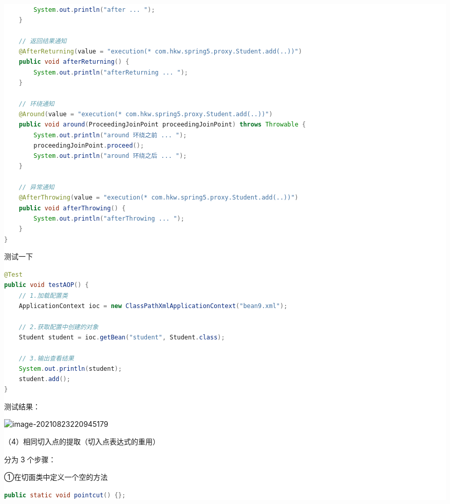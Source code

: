   ```java
          System.out.println("after ... ");
      }
  
      // 返回结果通知
      @AfterReturning(value = "execution(* com.hkw.spring5.proxy.Student.add(..))")
      public void afterReturning() {
          System.out.println("afterReturning ... ");
      }
  
      // 环绕通知
      @Around(value = "execution(* com.hkw.spring5.proxy.Student.add(..))")
      public void around(ProceedingJoinPoint proceedingJoinPoint) throws Throwable {
          System.out.println("around 环绕之前 ... ");
          proceedingJoinPoint.proceed();
          System.out.println("around 环绕之后 ... ");
      }
  
      // 异常通知
      @AfterThrowing(value = "execution(* com.hkw.spring5.proxy.Student.add(..))")
      public void afterThrowing() {
          System.out.println("afterThrowing ... ");
      }
  }
  ```

  测试一下

  ```java
  @Test
  public void testAOP() {
      // 1.加载配置类
      ApplicationContext ioc = new ClassPathXmlApplicationContext("bean9.xml");
  
      // 2.获取配置中创建的对象
      Student student = ioc.getBean("student", Student.class);
  
      // 3.输出查看结果
      System.out.println(student);
      student.add();
  }
  ```

  测试结果：

  ![image-20210823220945179](https://pet-hkw.oss-cn-shenzhen.aliyuncs.com/image/new_blog_system/framework/image-20210823220945179.png)

  （4）相同切入点的提取（切入点表达式的重用）

  分为 3 个步骤：

  ①在切面类中定义一个空的方法

  ```java
  public static void pointcut() {};
  ```
